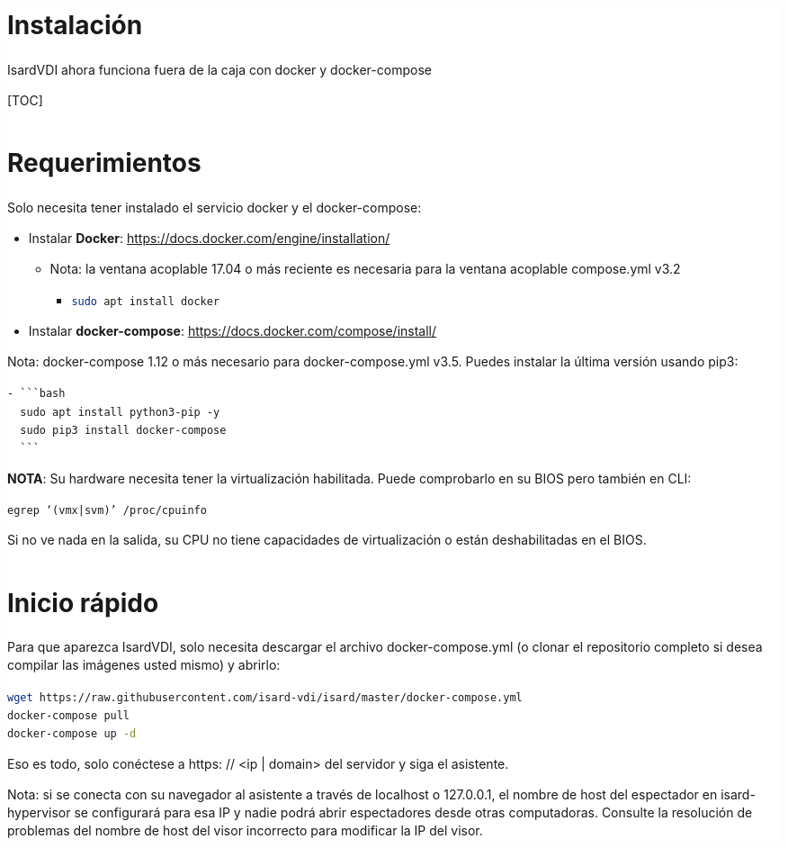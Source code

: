 <h1>Instalación</h1>

IsardVDI ahora funciona fuera de la caja con docker y docker-compose

[TOC]

# Requerimientos

Solo necesita tener instalado el servicio docker y el docker-compose:

- Instalar **Docker**: https://docs.docker.com/engine/installation/

  - Nota: la ventana acoplable 17.04 o más reciente es necesaria para la ventana acoplable compose.yml v3.2

    - ```bash
      sudo apt install docker
      ```

- Instalar **docker-compose**: https://docs.docker.com/compose/install/

Nota: docker-compose 1.12 o más necesario para docker-compose.yml v3.5. Puedes instalar la última versión usando pip3:

    - ```bash
      sudo apt install python3-pip -y
      sudo pip3 install docker-compose
      ```

**NOTA**: Su hardware necesita tener la virtualización habilitada. Puede comprobarlo en su BIOS pero también en CLI:

```
egrep ‘(vmx|svm)’ /proc/cpuinfo
```
Si no ve nada en la salida, su CPU no tiene capacidades de virtualización o están deshabilitadas en el BIOS.

# Inicio rápido

Para que aparezca IsardVDI, solo necesita descargar el archivo docker-compose.yml (o clonar el repositorio completo si desea compilar las imágenes usted mismo) y abrirlo:

```bash
wget https://raw.githubusercontent.com/isard-vdi/isard/master/docker-compose.yml
docker-compose pull
docker-compose up -d
```

Eso es todo, solo conéctese a https: // <ip | domain> del servidor y siga el asistente.


Nota: si se conecta con su navegador al asistente a través de localhost o 127.0.0.1, el nombre de host del espectador en isard-hypervisor se configurará para esa IP y nadie podrá abrir espectadores desde otras computadoras. Consulte la resolución de problemas del nombre de host del visor incorrecto para modificar la IP del visor.
